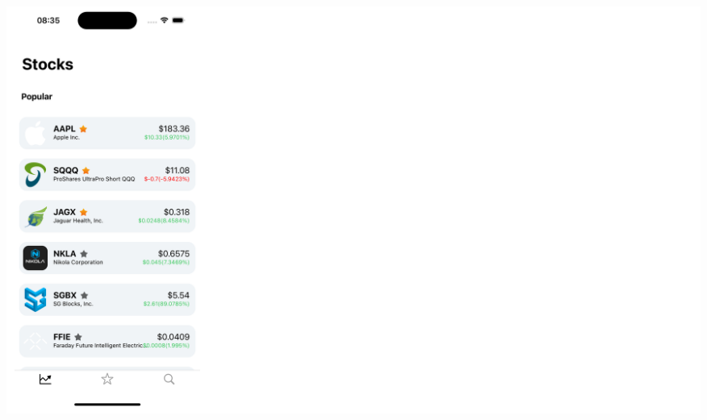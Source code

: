   <img src="https://github.com/SilenceDias/StocksApp/blob/main/images/Main.png" width="250" height="500" alt="Main Screen">